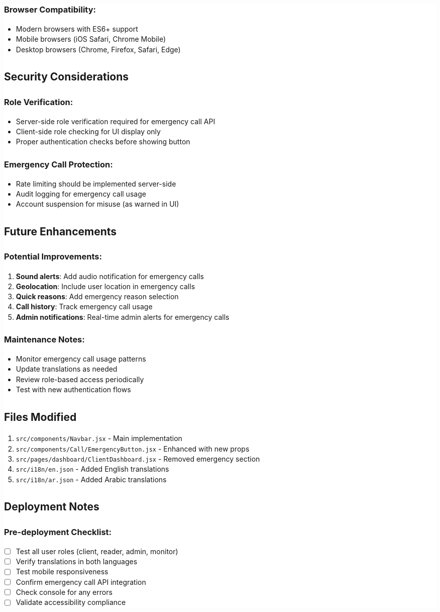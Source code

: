 ### Browser Compatibility:
- Modern browsers with ES6+ support
- Mobile browsers (iOS Safari, Chrome Mobile)
- Desktop browsers (Chrome, Firefox, Safari, Edge)

## Security Considerations

### Role Verification:
- Server-side role verification required for emergency call API
- Client-side role checking for UI display only
- Proper authentication checks before showing button

### Emergency Call Protection:
- Rate limiting should be implemented server-side
- Audit logging for emergency call usage
- Account suspension for misuse (as warned in UI)

## Future Enhancements

### Potential Improvements:
1. **Sound alerts**: Add audio notification for emergency calls
2. **Geolocation**: Include user location in emergency calls
3. **Quick reasons**: Add emergency reason selection
4. **Call history**: Track emergency call usage
5. **Admin notifications**: Real-time admin alerts for emergency calls

### Maintenance Notes:
- Monitor emergency call usage patterns
- Update translations as needed
- Review role-based access periodically
- Test with new authentication flows

## Files Modified

1. `src/components/Navbar.jsx` - Main implementation
2. `src/components/Call/EmergencyButton.jsx` - Enhanced with new props
3. `src/pages/dashboard/ClientDashboard.jsx` - Removed emergency section
4. `src/i18n/en.json` - Added English translations
5. `src/i18n/ar.json` - Added Arabic translations

## Deployment Notes

### Pre-deployment Checklist:
- [ ] Test all user roles (client, reader, admin, monitor)
- [ ] Verify translations in both languages
- [ ] Test mobile responsiveness
- [ ] Confirm emergency call API integration
- [ ] Check console for any errors
- [ ] Validate accessibility compliance

